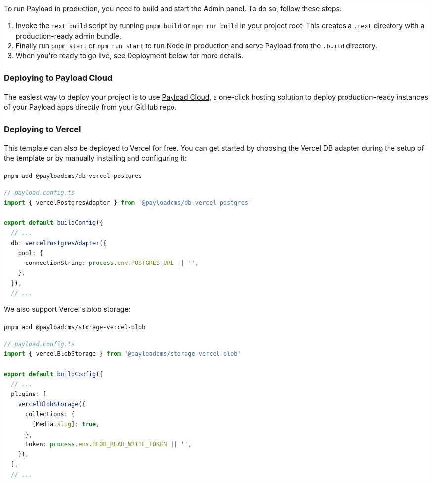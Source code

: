 To run Payload in production, you need to build and start the Admin panel. To do so, follow these steps:

1. Invoke the `next build` script by running `pnpm build` or `npm run build` in your project root. This creates a `.next` directory with a production-ready admin bundle.
1. Finally run `pnpm start` or `npm run start` to run Node in production and serve Payload from the `.build` directory.
1. When you're ready to go live, see Deployment below for more details.

### Deploying to Payload Cloud

The easiest way to deploy your project is to use [Payload Cloud](https://payloadcms.com/new/import), a one-click hosting solution to deploy production-ready instances of your Payload apps directly from your GitHub repo.

### Deploying to Vercel

This template can also be deployed to Vercel for free. You can get started by choosing the Vercel DB adapter during the setup of the template or by manually installing and configuring it:

```bash
pnpm add @payloadcms/db-vercel-postgres
```

```ts
// payload.config.ts
import { vercelPostgresAdapter } from '@payloadcms/db-vercel-postgres'

export default buildConfig({
  // ...
  db: vercelPostgresAdapter({
    pool: {
      connectionString: process.env.POSTGRES_URL || '',
    },
  }),
  // ...
```

We also support Vercel's blob storage:

```bash
pnpm add @payloadcms/storage-vercel-blob
```

```ts
// payload.config.ts
import { vercelBlobStorage } from '@payloadcms/storage-vercel-blob'

export default buildConfig({
  // ...
  plugins: [
    vercelBlobStorage({
      collections: {
        [Media.slug]: true,
      },
      token: process.env.BLOB_READ_WRITE_TOKEN || '',
    }),
  ],
  // ...
```
